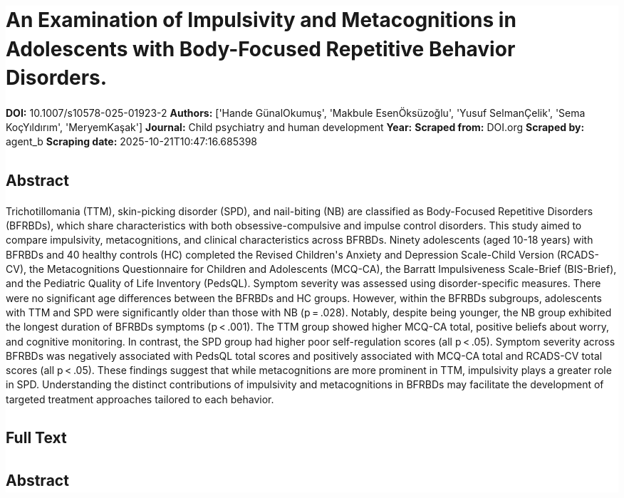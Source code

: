 # An Examination of Impulsivity and Metacognitions in Adolescents with Body-Focused Repetitive Behavior Disorders.

**DOI:** 10.1007/s10578-025-01923-2
**Authors:** ['Hande GünalOkumuş', 'Makbule EsenÖksüzoğlu', 'Yusuf SelmanÇelik', 'Sema KoçYıldırım', 'MeryemKaşak']
**Journal:** Child psychiatry and human development
**Year:** 
**Scraped from:** DOI.org
**Scraped by:** agent_b
**Scraping date:** 2025-10-21T10:47:16.685398

## Abstract

Trichotillomania (TTM), skin-picking disorder (SPD), and nail-biting (NB) are classified as Body-Focused Repetitive Disorders (BFRBDs), which share characteristics with both obsessive-compulsive and impulse control disorders. This study aimed to compare impulsivity, metacognitions, and clinical characteristics across BFRBDs. Ninety adolescents (aged 10-18 years) with BFRBDs and 40 healthy controls (HC) completed the Revised Children's Anxiety and Depression Scale-Child Version (RCADS-CV), the Metacognitions Questionnaire for Children and Adolescents (MCQ-CA), the Barratt Impulsiveness Scale-Brief (BIS-Brief), and the Pediatric Quality of Life Inventory (PedsQL). Symptom severity was assessed using disorder-specific measures. There were no significant age differences between the BFRBDs and HC groups. However, within the BFRBDs subgroups, adolescents with TTM and SPD were significantly older than those with NB (p = .028). Notably, despite being younger, the NB group exhibited the longest duration of BFRBDs symptoms (p < .001). The TTM group showed higher MCQ-CA total, positive beliefs about worry, and cognitive monitoring. In contrast, the SPD group had higher poor self-regulation scores (all p < .05). Symptom severity across BFRBDs was negatively associated with PedsQL total scores and positively associated with MCQ-CA total and RCADS-CV total scores (all p < .05). These findings suggest that while metacognitions are more prominent in TTM, impulsivity plays a greater role in SPD. Understanding the distinct contributions of impulsivity and metacognitions in BFRBDs may facilitate the development of targeted treatment approaches tailored to each behavior.

## Full Text

## Abstract